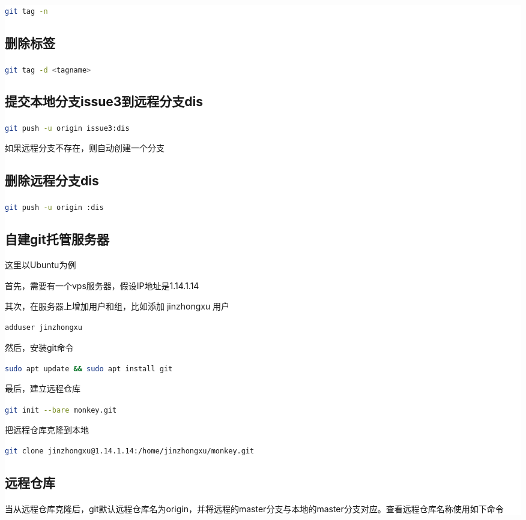 ```bash
git tag -n
```

## 删除标签

```bash
git tag -d <tagname>
```

## 提交本地分支issue3到远程分支dis

```bash
git push -u origin issue3:dis
```

如果远程分支不存在，则自动创建一个分支

## 删除远程分支dis

```bash
git push -u origin :dis
```

## 自建git托管服务器

这里以Ubuntu为例

首先，需要有一个vps服务器，假设IP地址是1.14.1.14

其次，在服务器上增加用户和组，比如添加 jinzhongxu 用户

```bash
adduser jinzhongxu
```

然后，安装git命令

```bash
sudo apt update && sudo apt install git
```

最后，建立远程仓库

```bash
git init --bare monkey.git
```

把远程仓库克隆到本地

```bash
git clone jinzhongxu@1.14.1.14:/home/jinzhongxu/monkey.git
```

## 远程仓库

当从远程仓库克隆后，git默认远程仓库名为origin，并将远程的master分支与本地的master分支对应。查看远程仓库名称使用如下命令
